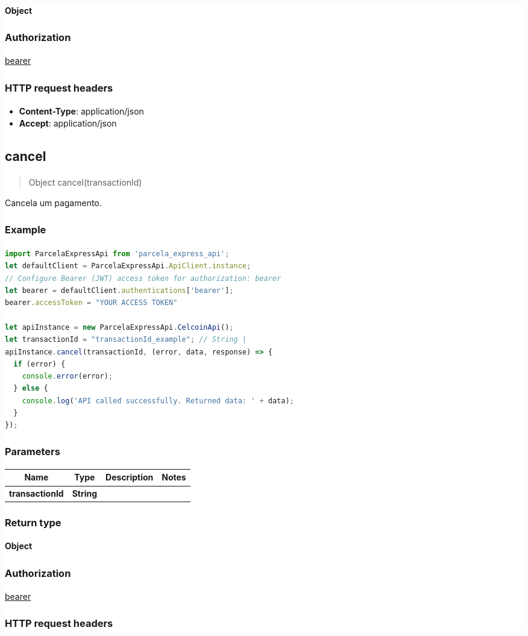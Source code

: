**Object**

### Authorization

[bearer](../README.md#bearer)

### HTTP request headers

- **Content-Type**: application/json
- **Accept**: application/json


## cancel

> Object cancel(transactionId)

Cancela um pagamento.

### Example

```javascript
import ParcelaExpressApi from 'parcela_express_api';
let defaultClient = ParcelaExpressApi.ApiClient.instance;
// Configure Bearer (JWT) access token for authorization: bearer
let bearer = defaultClient.authentications['bearer'];
bearer.accessToken = "YOUR ACCESS TOKEN"

let apiInstance = new ParcelaExpressApi.CelcoinApi();
let transactionId = "transactionId_example"; // String | 
apiInstance.cancel(transactionId, (error, data, response) => {
  if (error) {
    console.error(error);
  } else {
    console.log('API called successfully. Returned data: ' + data);
  }
});
```

### Parameters


Name | Type | Description  | Notes
------------- | ------------- | ------------- | -------------
 **transactionId** | **String**|  | 

### Return type

**Object**

### Authorization

[bearer](../README.md#bearer)

### HTTP request headers
